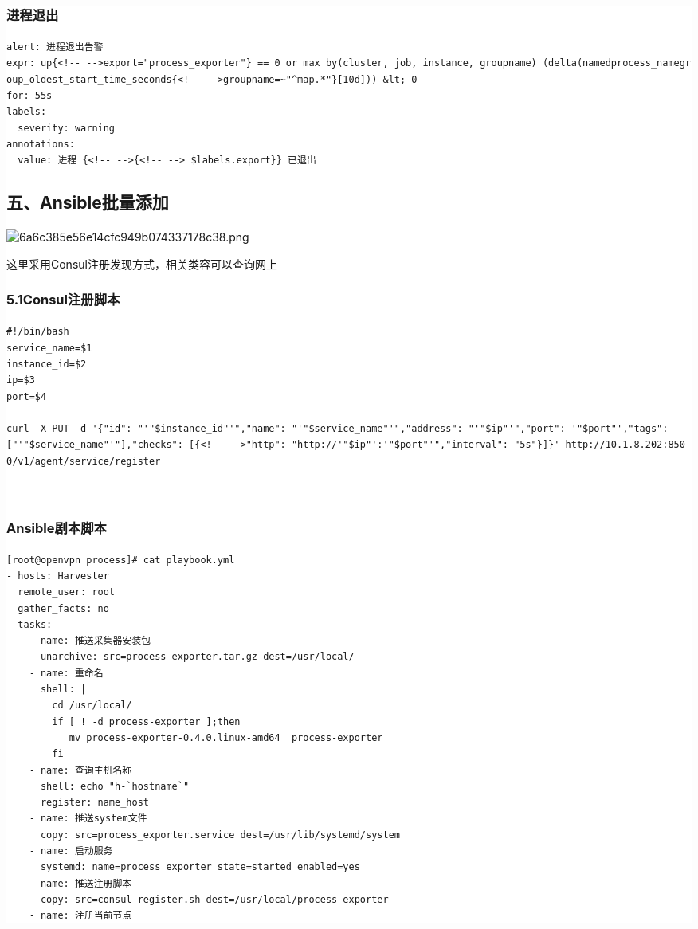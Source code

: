 ### <a id="_203"></a>进程退出

```
alert: 进程退出告警
expr: up{<!-- -->export="process_exporter"} == 0 or max by(cluster, job, instance, groupname) (delta(namedprocess_namegroup_oldest_start_time_seconds{<!-- -->groupname=~"^map.*"}[10d])) &lt; 0
for: 55s
labels:
  severity: warning
annotations:
  value: 进程 {<!-- -->{<!-- --> $labels.export}} 已退出

```

## <a id="Ansible_215"></a>五、Ansible批量添加

![6a6c385e56e14cfc949b074337178c38.png](https://img-blog.csdnimg.cn/6a6c385e56e14cfc949b074337178c38.png)

这里采用Consul注册发现方式，相关类容可以查询网上

### <a id="51Consul_222"></a>5.1Consul注册脚本

```
#!/bin/bash
service_name=$1
instance_id=$2
ip=$3
port=$4
 
curl -X PUT -d '{"id": "'"$instance_id"'","name": "'"$service_name"'","address": "'"$ip"'","port": '"$port"',"tags": ["'"$service_name"'"],"checks": [{<!-- -->"http": "http://'"$ip"':'"$port"'","interval": "5s"}]}' http://10.1.8.202:8500/v1/agent/service/register



```

### <a id="Ansible_236"></a>Ansible剧本脚本

```
[root@openvpn process]# cat playbook.yml 
- hosts: Harvester
  remote_user: root
  gather_facts: no
  tasks:
    - name: 推送采集器安装包
      unarchive: src=process-exporter.tar.gz dest=/usr/local/
    - name: 重命名
      shell: |
        cd /usr/local/ 
        if [ ! -d process-exporter ];then 
           mv process-exporter-0.4.0.linux-amd64  process-exporter 
        fi
    - name: 查询主机名称
      shell: echo "h-`hostname`"
      register: name_host
    - name: 推送system文件
      copy: src=process_exporter.service dest=/usr/lib/systemd/system
    - name: 启动服务
      systemd: name=process_exporter state=started enabled=yes
    - name: 推送注册脚本
      copy: src=consul-register.sh dest=/usr/local/process-exporter
    - name: 注册当前节点
```